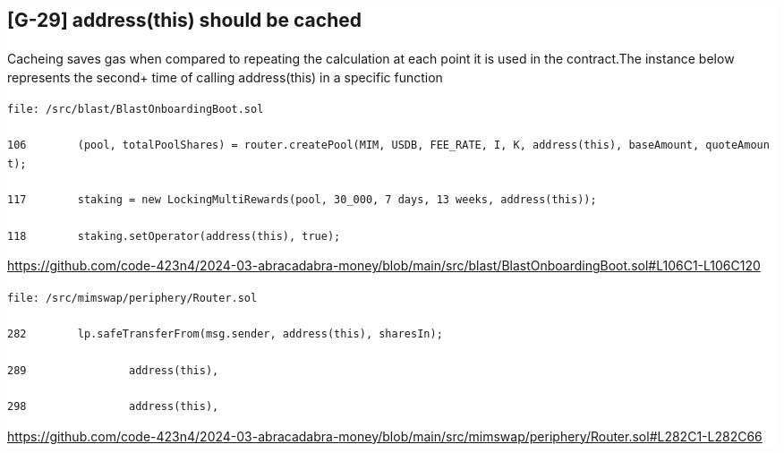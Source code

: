 
## [G-29] address(this) should be cached

Cacheing saves gas when compared to repeating the calculation at each point it is used in the contract.The instance below represents the second+ time of calling address(this) in a specific function

```solidity
file: /src/blast/BlastOnboardingBoot.sol

106        (pool, totalPoolShares) = router.createPool(MIM, USDB, FEE_RATE, I, K, address(this), baseAmount, quoteAmount);

117        staking = new LockingMultiRewards(pool, 30_000, 7 days, 13 weeks, address(this));

118        staking.setOperator(address(this), true);

```
https://github.com/code-423n4/2024-03-abracadabra-money/blob/main/src/blast/BlastOnboardingBoot.sol#L106C1-L106C120


```solidity
file: /src/mimswap/periphery/Router.sol

282        lp.safeTransferFrom(msg.sender, address(this), sharesIn);

289                address(this),

298                address(this),

```
https://github.com/code-423n4/2024-03-abracadabra-money/blob/main/src/mimswap/periphery/Router.sol#L282C1-L282C66
